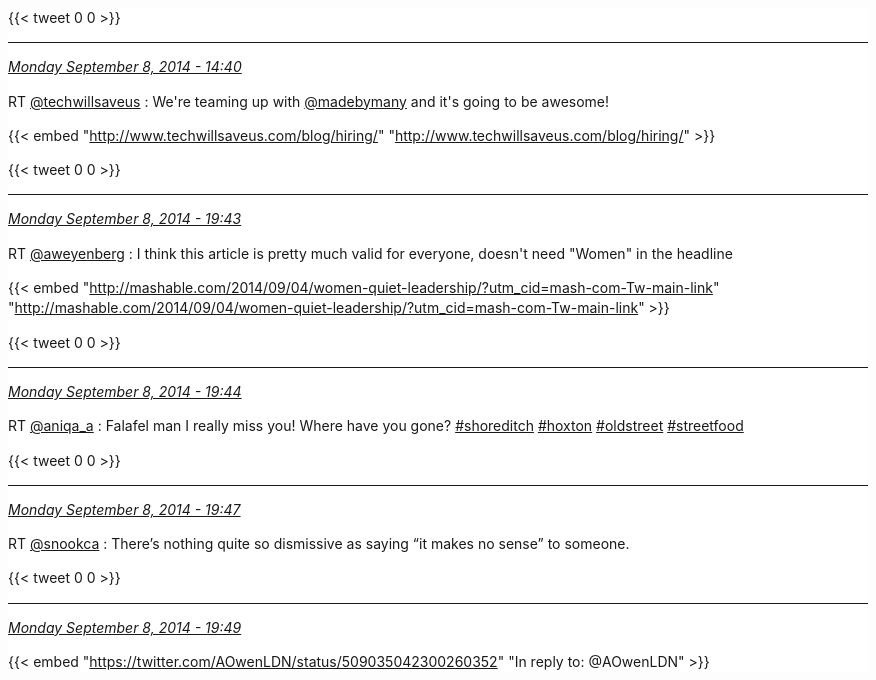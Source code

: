 
{{< tweet 0 0 >}}

---

<p><a id="508973150986842112" href="#508973150986842112"><em title="2014-09-08T14:40:30.000+01:00">Monday September 8, 2014 - 14:40</em></a></p>
      
RT [@techwillsaveus](https://twitter.com/@techwillsaveus) : We're teaming up with [@madebymany](https://twitter.com/@madebymany)  and it's going to be awesome! 





{{< embed "http://www.techwillsaveus.com/blog/hiring/" "http://www.techwillsaveus.com/blog/hiring/" >}}


{{< tweet 0 0 >}}

---

<p><a id="509049368201424896" href="#509049368201424896"><em title="2014-09-08T19:43:21.000+01:00">Monday September 8, 2014 - 19:43</em></a></p>
      
RT [@aweyenberg](https://twitter.com/@aweyenberg) : I think this article is pretty much valid for everyone, doesn't need "Women" in the headline 

{{< embed "http://mashable.com/2014/09/04/women-quiet-leadership/?utm_cid=mash-com-Tw-main-link" "http://mashable.com/2014/09/04/women-quiet-leadership/?utm_cid=mash-com-Tw-main-link" >}}


{{< tweet 0 0 >}}

---

<p><a id="509049622162313216" href="#509049622162313216"><em title="2014-09-08T19:44:22.000+01:00">Monday September 8, 2014 - 19:44</em></a></p>
      
RT [@aniqa_a](https://twitter.com/@aniqa_a) : Falafel man I really miss you! Where have you gone? [#shoreditch](/tags/shoreditch) [#hoxton](/tags/hoxton) [#oldstreet](/tags/oldstreet) [#streetfood](/tags/streetfood)

{{< tweet 0 0 >}}

---

<p><a id="509050306152652802" href="#509050306152652802"><em title="2014-09-08T19:47:05.000+01:00">Monday September 8, 2014 - 19:47</em></a></p>
      
RT [@snookca](https://twitter.com/@snookca) : There’s nothing quite so dismissive as saying “it makes no sense” to someone.

{{< tweet 0 0 >}}

---

<p><a id="509050858034966529" href="#509050858034966529"><em title="2014-09-08T19:49:16.000+01:00">Monday September 8, 2014 - 19:49</em></a></p>
      
{{< embed "https://twitter.com/AOwenLDN/status/509035042300260352" "In reply to: @AOwenLDN" >}}
